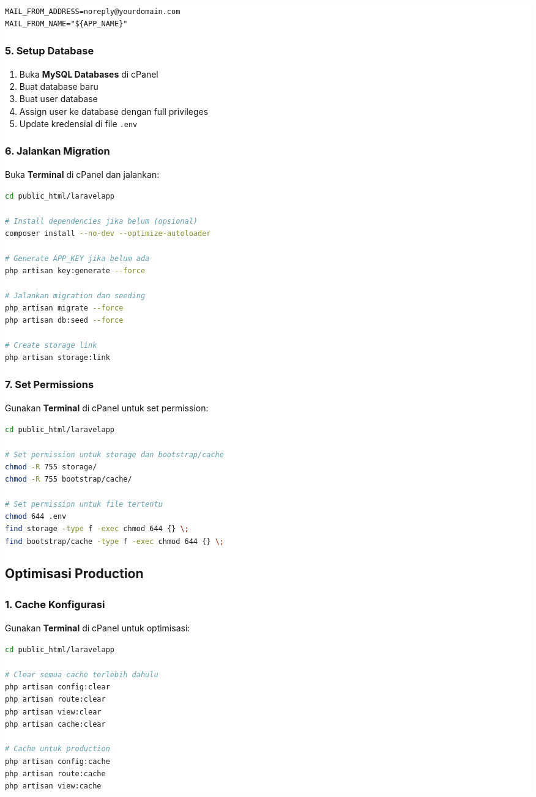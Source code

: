 ```env
MAIL_FROM_ADDRESS=noreply@yourdomain.com
MAIL_FROM_NAME="${APP_NAME}"
```

### 5. Setup Database
1. Buka **MySQL Databases** di cPanel
2. Buat database baru
3. Buat user database
4. Assign user ke database dengan full privileges
5. Update kredensial di file `.env`

### 6. Jalankan Migration
Buka **Terminal** di cPanel dan jalankan:
```bash
cd public_html/laravelapp

# Install dependencies jika belum (opsional)
composer install --no-dev --optimize-autoloader

# Generate APP_KEY jika belum ada
php artisan key:generate --force

# Jalankan migration dan seeding
php artisan migrate --force
php artisan db:seed --force

# Create storage link
php artisan storage:link
```

### 7. Set Permissions
Gunakan **Terminal** di cPanel untuk set permission:
```bash
cd public_html/laravelapp

# Set permission untuk storage dan bootstrap/cache
chmod -R 755 storage/
chmod -R 755 bootstrap/cache/

# Set permission untuk file tertentu
chmod 644 .env
find storage -type f -exec chmod 644 {} \;
find bootstrap/cache -type f -exec chmod 644 {} \;
```

## Optimisasi Production

### 1. Cache Konfigurasi
Gunakan **Terminal** di cPanel untuk optimisasi:
```bash
cd public_html/laravelapp

# Clear semua cache terlebih dahulu
php artisan config:clear
php artisan route:clear
php artisan view:clear
php artisan cache:clear

# Cache untuk production
php artisan config:cache
php artisan route:cache
php artisan view:cache
```